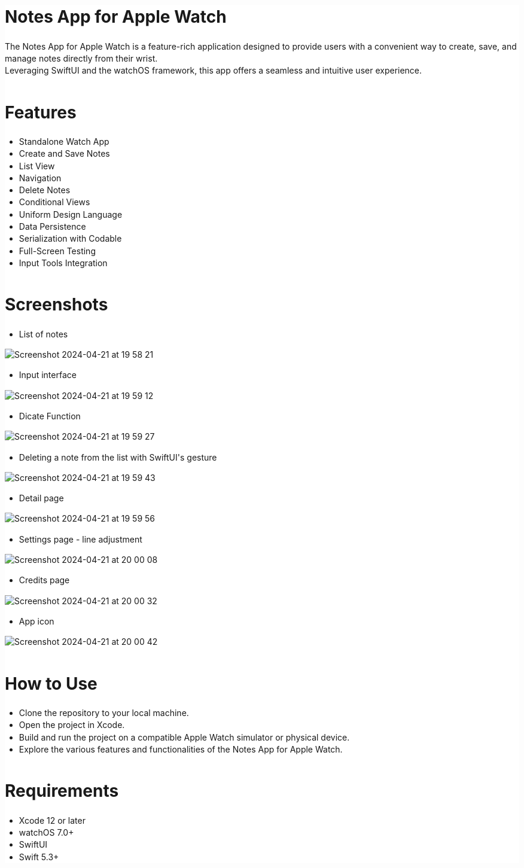# Notes App for Apple Watch
The Notes App for Apple Watch is a feature-rich application designed to provide users with a convenient way to create, save, and manage notes directly from their wrist.<br> Leveraging SwiftUI and the watchOS framework, this app offers a seamless and intuitive user experience.

# Features
- Standalone Watch App
- Create and Save Notes
- List View
- Navigation
- Delete Notes
- Conditional Views
- Uniform Design Language
- Data Persistence
- Serialization with Codable
- Full-Screen Testing
- Input Tools Integration
  
# Screenshots

- List of notes
<img width="547" alt="Screenshot 2024-04-21 at 19 58 21" src="https://github.com/kathir56/Notes/assets/139846785/8e7cc86e-880e-469c-9454-bd5fef963673">

- Input interface
<img width="546" alt="Screenshot 2024-04-21 at 19 59 12" src="https://github.com/kathir56/Notes/assets/139846785/02092c31-c3d2-4d0f-b995-7f557817926d">

- Dicate Function
<img width="542" alt="Screenshot 2024-04-21 at 19 59 27" src="https://github.com/kathir56/Notes/assets/139846785/03f3263a-bac3-4119-878a-68396f7f0968">

- Deleting a note from the list with SwiftUI's gesture
<img width="539" alt="Screenshot 2024-04-21 at 19 59 43" src="https://github.com/kathir56/Notes/assets/139846785/eaaaff87-830b-4cd3-999c-8adf2a1dd9bf">

- Detail page
<img width="546" alt="Screenshot 2024-04-21 at 19 59 56" src="https://github.com/kathir56/Notes/assets/139846785/f42f6c81-0474-4412-972f-8d7fe296d0be">

- Settings page - line adjustment
<img width="542" alt="Screenshot 2024-04-21 at 20 00 08" src="https://github.com/kathir56/Notes/assets/139846785/1079c3a6-6fee-482b-8749-5d75e508a634">

- Credits page
<img width="546" alt="Screenshot 2024-04-21 at 20 00 32" src="https://github.com/kathir56/Notes/assets/139846785/740e2da9-2497-4d9e-a86a-22bae192259b">

- App icon
<img width="546" alt="Screenshot 2024-04-21 at 20 00 42" src="https://github.com/kathir56/Notes/assets/139846785/000e1d47-493a-4fe4-ba9f-e46f613e763b">


# How to Use
- Clone the repository to your local machine.
- Open the project in Xcode.
- Build and run the project on a compatible Apple Watch simulator or physical device.
- Explore the various features and functionalities of the Notes App for Apple Watch.
# Requirements
- Xcode 12 or later
- watchOS 7.0+
- SwiftUI
- Swift 5.3+